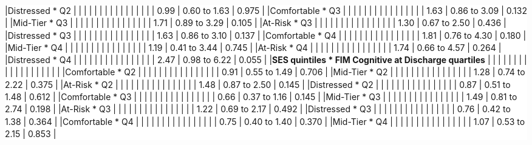 |Distressed * Q2                                             |        |              |             |        |              |             |        |              |             |        |              |             |        |              |             |  0.99  | 0.60 to 1.63 |    0.975    |
|Comfortable * Q3                                            |        |              |             |        |              |             |        |              |             |        |              |             |        |              |             |  1.63  | 0.86 to 3.09 |    0.132    |
|Mid-Tier * Q3                                               |        |              |             |        |              |             |        |              |             |        |              |             |        |              |             |  1.71  | 0.89 to 3.29 |    0.105    |
|At-Risk * Q3                                                |        |              |             |        |              |             |        |              |             |        |              |             |        |              |             |  1.30  | 0.67 to 2.50 |    0.436    |
|Distressed * Q3                                             |        |              |             |        |              |             |        |              |             |        |              |             |        |              |             |  1.63  | 0.86 to 3.10 |    0.137    |
|Comfortable * Q4                                            |        |              |             |        |              |             |        |              |             |        |              |             |        |              |             |  1.81  | 0.76 to 4.30 |    0.180    |
|Mid-Tier * Q4                                               |        |              |             |        |              |             |        |              |             |        |              |             |        |              |             |  1.19  | 0.41 to 3.44 |    0.745    |
|At-Risk * Q4                                                |        |              |             |        |              |             |        |              |             |        |              |             |        |              |             |  1.74  | 0.66 to 4.57 |    0.264    |
|Distressed * Q4                                             |        |              |             |        |              |             |        |              |             |        |              |             |        |              |             |  2.47  | 0.98 to 6.22 |    0.055    |
|__SES quintiles * FIM Cognitive at Discharge quartiles__    |        |              |             |        |              |             |        |              |             |        |              |             |        |              |             |        |              |             |
|Comfortable * Q2                                            |        |              |             |        |              |             |        |              |             |        |              |             |        |              |             |  0.91  | 0.55 to 1.49 |    0.706    |
|Mid-Tier * Q2                                               |        |              |             |        |              |             |        |              |             |        |              |             |        |              |             |  1.28  | 0.74 to 2.22 |    0.375    |
|At-Risk * Q2                                                |        |              |             |        |              |             |        |              |             |        |              |             |        |              |             |  1.48  | 0.87 to 2.50 |    0.145    |
|Distressed * Q2                                             |        |              |             |        |              |             |        |              |             |        |              |             |        |              |             |  0.87  | 0.51 to 1.48 |    0.612    |
|Comfortable * Q3                                            |        |              |             |        |              |             |        |              |             |        |              |             |        |              |             |  0.66  | 0.37 to 1.16 |    0.145    |
|Mid-Tier * Q3                                               |        |              |             |        |              |             |        |              |             |        |              |             |        |              |             |  1.49  | 0.81 to 2.74 |    0.198    |
|At-Risk * Q3                                                |        |              |             |        |              |             |        |              |             |        |              |             |        |              |             |  1.22  | 0.69 to 2.17 |    0.492    |
|Distressed * Q3                                             |        |              |             |        |              |             |        |              |             |        |              |             |        |              |             |  0.76  | 0.42 to 1.38 |    0.364    |
|Comfortable * Q4                                            |        |              |             |        |              |             |        |              |             |        |              |             |        |              |             |  0.75  | 0.40 to 1.40 |    0.370    |
|Mid-Tier * Q4                                               |        |              |             |        |              |             |        |              |             |        |              |             |        |              |             |  1.07  | 0.53 to 2.15 |    0.853    |